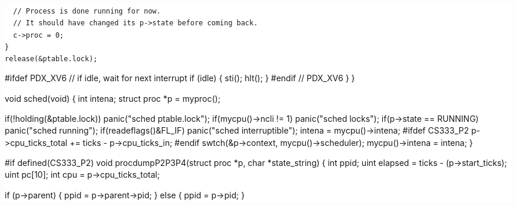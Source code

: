       // Process is done running for now.
      // It should have changed its p->state before coming back.
      c->proc = 0;
    }
    release(&ptable.lock);
#ifdef PDX_XV6
    // if idle, wait for next interrupt
    if (idle) {
      sti();
      hlt();
    }
#endif // PDX_XV6
  }
}

void
sched(void)
{
  int intena;
  struct proc *p = myproc();

  if(!holding(&ptable.lock))
    panic("sched ptable.lock");
  if(mycpu()->ncli != 1)
    panic("sched locks");
  if(p->state == RUNNING)
    panic("sched running");
  if(readeflags()&FL_IF)
    panic("sched interruptible");
  intena = mycpu()->intena;
  #ifdef CS333_P2
  p->cpu_ticks_total += ticks - p->cpu_ticks_in;
  #endif
  swtch(&p->context, mycpu()->scheduler);
  mycpu()->intena = intena;
}

#if defined(CS333_P2)
void
procdumpP2P3P4(struct proc *p, char *state_string)
{
 int ppid;
 uint elapsed = ticks - (p->start_ticks);
 uint pc[10];
 int cpu = p->cpu_ticks_total;
 
 if (p->parent)
 {
  ppid = p->parent->pid;
 }
 else
 {
  ppid = p->pid;
 }
 